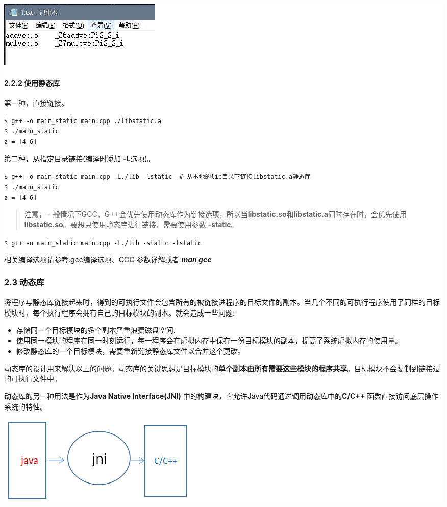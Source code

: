 ![静态库文件信息展示](../../Image/Linux/Linux从源码到可执行程序/编译/txt.jpg)

#### 2.2.2 使用静态库

第一种，直接链接。

```shell
$ g++ -o main_static main.cpp ./libstatic.a
$ ./main_static
z = [4 6]
```

第二种，从指定目录链接(编译时添加 **-L**选项)。

```shell
$ g++ -o main_static main.cpp -L./lib -lstatic  # 从本地的lib目录下链接libstatic.a静态库
$ ./main_static
z = [4 6]
```

> 注意，一般情况下GCC、G++会优先使用动态库作为链接选项，所以当**libstatic.so**和**libstatic.a**同时存在时，会优先使用**libstatic.so**。要想只使用静态库进行链接，需要使用参数 **-static**。

```shell
$ g++ -o main_static main.cpp -L./lib -static -lstatic
```

相关编译选项请参考:[gcc编译选项](http://www.shanghai.ws/gnu/gcc_1.htm)、[GCC 参数详解](http://www.cppblog.com/SEMAN/archive/2005/11/30/1440.html)或者 ***man gcc***

### 2.3 动态库

将程序与静态库链接起来时，得到的可执行文件会包含所有的被链接进程序的目标文件的副本。当几个不同的可执行程序使用了同样的目标模块时，每个执行程序会拥有自己的目标模块的副本。就会造成一些问题:

- 存储同一个目标模块的多个副本严重浪费磁盘空间.
- 使用同一模块的程序在同一时刻运行，每一程序会在虚拟内存中保存一份目标模块的副本，提高了系统虚拟内存的使用量。
- 修改静态库的一个目标模块，需要重新链接静态库文件以合并这个更改。

动态库的设计用来解决以上的问题。动态库的关键思想是目标模块的**单个副本由所有需要这些模块的程序共享**。目标模块不会复制到链接过的可执行文件中。

动态库的另一种用法是作为**Java Native Interface(JNI)** 中的构建块，它允许Java代码通过调用动态库中的**C/C++** 函数直接访问底层操作系统的特性。

![jni_example](../../Image/Linux/Linux从源码到可执行程序/编译/jni.jpg)
